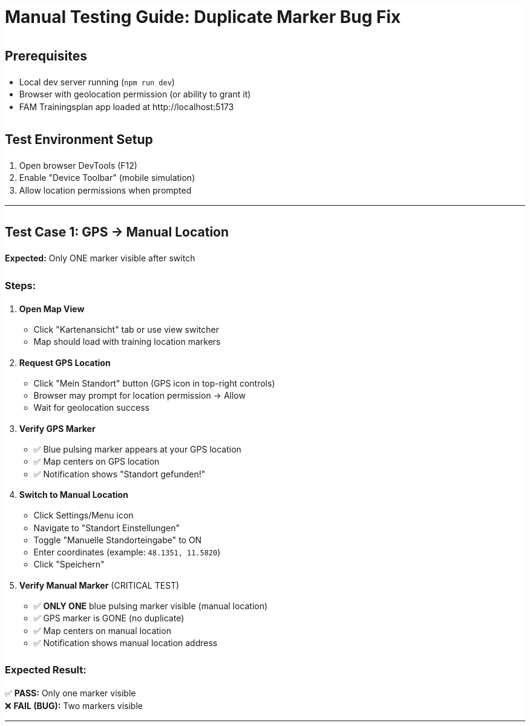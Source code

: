 # Manual Testing Guide: Duplicate Marker Bug Fix

## Prerequisites
- Local dev server running (`npm run dev`)
- Browser with geolocation permission (or ability to grant it)
- FAM Trainingsplan app loaded at http://localhost:5173

## Test Environment Setup
1. Open browser DevTools (F12)
2. Enable "Device Toolbar" (mobile simulation)
3. Allow location permissions when prompted

---

## Test Case 1: GPS → Manual Location
**Expected:** Only ONE marker visible after switch

### Steps:
1. **Open Map View**
   - Click "Kartenansicht" tab or use view switcher
   - Map should load with training location markers

2. **Request GPS Location**
   - Click "Mein Standort" button (GPS icon in top-right controls)
   - Browser may prompt for location permission → Allow
   - Wait for geolocation success

3. **Verify GPS Marker**
   - ✅ Blue pulsing marker appears at your GPS location
   - ✅ Map centers on GPS location
   - ✅ Notification shows "Standort gefunden!"

4. **Switch to Manual Location**
   - Click Settings/Menu icon
   - Navigate to "Standort Einstellungen"
   - Toggle "Manuelle Standorteingabe" to ON
   - Enter coordinates (example: `48.1351, 11.5820`)
   - Click "Speichern"

5. **Verify Manual Marker** (CRITICAL TEST)
   - ✅ **ONLY ONE** blue pulsing marker visible (manual location)
   - ✅ GPS marker is GONE (no duplicate)
   - ✅ Map centers on manual location
   - ✅ Notification shows manual location address

### Expected Result:
✅ **PASS:** Only one marker visible  
❌ **FAIL (BUG):** Two markers visible

---